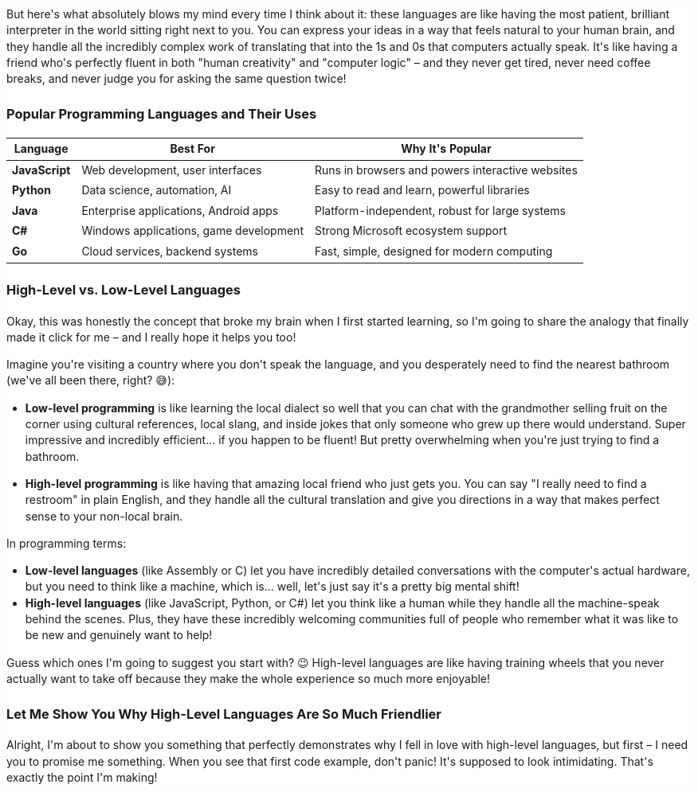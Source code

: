 But here's what absolutely blows my mind every time I think about it: these languages are like having the most patient, brilliant interpreter in the world sitting right next to you. You can express your ideas in a way that feels natural to your human brain, and they handle all the incredibly complex work of translating that into the 1s and 0s that computers actually speak. It's like having a friend who's perfectly fluent in both "human creativity" and "computer logic" – and they never get tired, never need coffee breaks, and never judge you for asking the same question twice!

### Popular Programming Languages and Their Uses

| Language | Best For | Why It's Popular |
|----------|----------|------------------|
| **JavaScript** | Web development, user interfaces | Runs in browsers and powers interactive websites |
| **Python** | Data science, automation, AI | Easy to read and learn, powerful libraries |
| **Java** | Enterprise applications, Android apps | Platform-independent, robust for large systems |
| **C#** | Windows applications, game development | Strong Microsoft ecosystem support |
| **Go** | Cloud services, backend systems | Fast, simple, designed for modern computing |

### High-Level vs. Low-Level Languages

Okay, this was honestly the concept that broke my brain when I first started learning, so I'm going to share the analogy that finally made it click for me – and I really hope it helps you too!

Imagine you're visiting a country where you don't speak the language, and you desperately need to find the nearest bathroom (we've all been there, right? 😅):

- **Low-level programming** is like learning the local dialect so well that you can chat with the grandmother selling fruit on the corner using cultural references, local slang, and inside jokes that only someone who grew up there would understand. Super impressive and incredibly efficient... if you happen to be fluent! But pretty overwhelming when you're just trying to find a bathroom.

- **High-level programming** is like having that amazing local friend who just gets you. You can say "I really need to find a restroom" in plain English, and they handle all the cultural translation and give you directions in a way that makes perfect sense to your non-local brain.

In programming terms:
- **Low-level languages** (like Assembly or C) let you have incredibly detailed conversations with the computer's actual hardware, but you need to think like a machine, which is... well, let's just say it's a pretty big mental shift!
- **High-level languages** (like JavaScript, Python, or C#) let you think like a human while they handle all the machine-speak behind the scenes. Plus, they have these incredibly welcoming communities full of people who remember what it was like to be new and genuinely want to help!

Guess which ones I'm going to suggest you start with? 😉 High-level languages are like having training wheels that you never actually want to take off because they make the whole experience so much more enjoyable!


### Let Me Show You Why High-Level Languages Are So Much Friendlier

Alright, I'm about to show you something that perfectly demonstrates why I fell in love with high-level languages, but first – I need you to promise me something. When you see that first code example, don't panic! It's supposed to look intimidating. That's exactly the point I'm making!
